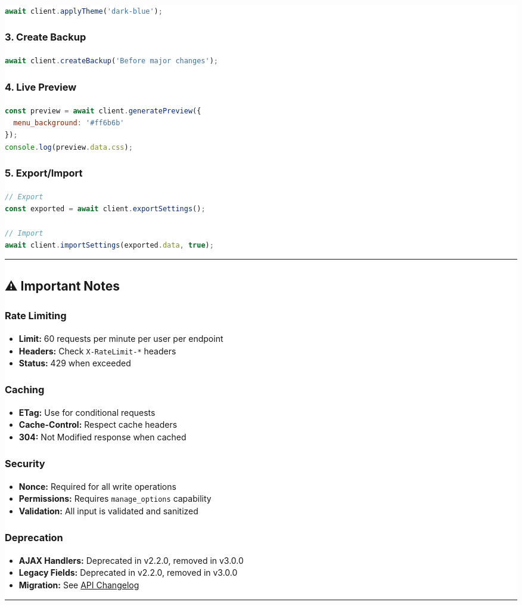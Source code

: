 ```javascript
await client.applyTheme('dark-blue');
```

### 3. Create Backup

```javascript
await client.createBackup('Before major changes');
```

### 4. Live Preview

```javascript
const preview = await client.generatePreview({
  menu_background: '#ff6b6b'
});
console.log(preview.data.css);
```

### 5. Export/Import

```javascript
// Export
const exported = await client.exportSettings();

// Import
await client.importSettings(exported.data, true);
```

---

## ⚠️ Important Notes

### Rate Limiting

- **Limit:** 60 requests per minute per user per endpoint
- **Headers:** Check `X-RateLimit-*` headers
- **Status:** 429 when exceeded

### Caching

- **ETag:** Use for conditional requests
- **Cache-Control:** Respect cache headers
- **304:** Not Modified response when cached

### Security

- **Nonce:** Required for all write operations
- **Permissions:** Requires `manage_options` capability
- **Validation:** All input is validated and sanitized

### Deprecation

- **AJAX Handlers:** Deprecated in v2.2.0, removed in v3.0.0
- **Legacy Fields:** Deprecated in v2.2.0, removed in v3.0.0
- **Migration:** See [API Changelog](API-CHANGELOG.md)

---